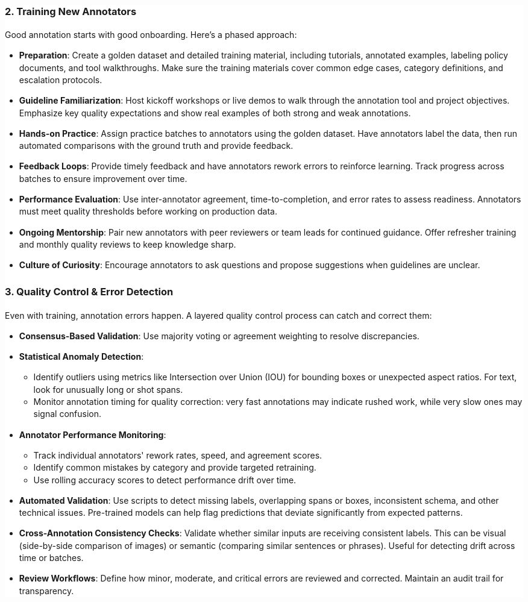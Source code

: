 ### 2. Training New Annotators

Good annotation starts with good onboarding. Here’s a phased approach:

- **Preparation**: Create a golden dataset and detailed training material, including tutorials, annotated examples, labeling policy documents, and tool walkthroughs. Make sure the training materials cover common edge cases, category definitions, and escalation protocols.

- **Guideline Familiarization**: Host kickoff workshops or live demos to walk through the annotation tool and project objectives. Emphasize key quality expectations and show real examples of both strong and weak annotations.

- **Hands-on Practice**: Assign practice batches to annotators using the golden dataset. Have annotators label the data, then run automated comparisons with the ground truth and provide feedback.

- **Feedback Loops**: Provide timely feedback and have annotators rework errors to reinforce learning. Track progress across batches to ensure improvement over time.

- **Performance Evaluation**: Use inter-annotator agreement, time-to-completion, and error rates to assess readiness. Annotators must meet quality thresholds before working on production data.

- **Ongoing Mentorship**: Pair new annotators with peer reviewers or team leads for continued guidance. Offer refresher training and monthly quality reviews to keep knowledge sharp.

- **Culture of Curiosity**: Encourage annotators to ask questions and propose suggestions when guidelines are unclear. 

### 3. Quality Control & Error Detection

Even with training, annotation errors happen. A layered quality control process can catch and correct them:

- **Consensus-Based Validation**: Use majority voting or agreement weighting to resolve discrepancies.

- **Statistical Anomaly Detection**: 
  - Identify outliers using metrics like Intersection over Union (IOU) for bounding boxes or unexpected aspect ratios. For text, look for unusually long or shot spans. 
  - Monitor annotation timing for quality correction: very fast annotations may indicate rushed work, while very slow ones may signal confusion.

- **Annotator Performance Monitoring**:
  - Track individual annotators' rework rates, speed, and agreement scores. 
  - Identify common mistakes by category and provide targeted retraining. 
  - Use rolling accuracy scores to detect performance drift over time.

- **Automated Validation**: Use scripts to detect missing labels, overlapping spans or boxes, inconsistent schema, and other technical issues. Pre-trained models can help flag predictions that deviate significantly from expected patterns.

- **Cross-Annotation Consistency Checks**: Validate whether similar inputs are receiving consistent labels. This can be visual (side-by-side comparison of images) or semantic (comparing similar sentences or phrases). Useful for detecting drift across time or batches.

- **Review Workflows**: Define how minor, moderate, and critical errors are reviewed and corrected. Maintain an audit trail for transparency.
